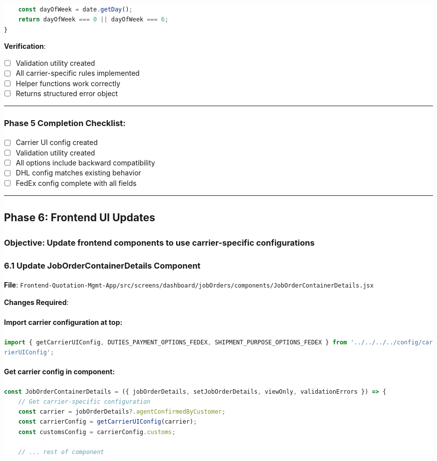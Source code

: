 ```javascript
    const dayOfWeek = date.getDay();
    return dayOfWeek === 0 || dayOfWeek === 6;
}
```

**Verification**:
- [ ] Validation utility created
- [ ] All carrier-specific rules implemented
- [ ] Helper functions work correctly
- [ ] Returns structured error object

---

### **Phase 5 Completion Checklist**:
- [ ] Carrier UI config created
- [ ] Validation utility created
- [ ] All options include backward compatibility
- [ ] DHL config matches existing behavior
- [ ] FedEx config complete with all fields

---

## Phase 6: Frontend UI Updates

### **Objective**: Update frontend components to use carrier-specific configurations

### **6.1 Update JobOrderContainerDetails Component**

**File**: `Frontend-Quotation-Mgmt-App/src/screens/dashboard/jobOrders/components/JobOrderContainerDetails.jsx`

**Changes Required**:

#### **Import carrier configuration at top**:
```javascript
import { getCarrierUIConfig, DUTIES_PAYMENT_OPTIONS_FEDEX, SHIPMENT_PURPOSE_OPTIONS_FEDEX } from '../../../../config/carrierUIConfig';
```

#### **Get carrier config in component**:
```javascript
const JobOrderContainerDetails = ({ jobOrderDetails, setJobOrderDetails, viewOnly, validationErrors }) => {
    // Get carrier-specific configuration
    const carrier = jobOrderDetails?.agentConfirmedByCustomer;
    const carrierConfig = getCarrierUIConfig(carrier);
    const customsConfig = carrierConfig.customs;

    // ... rest of component
```
